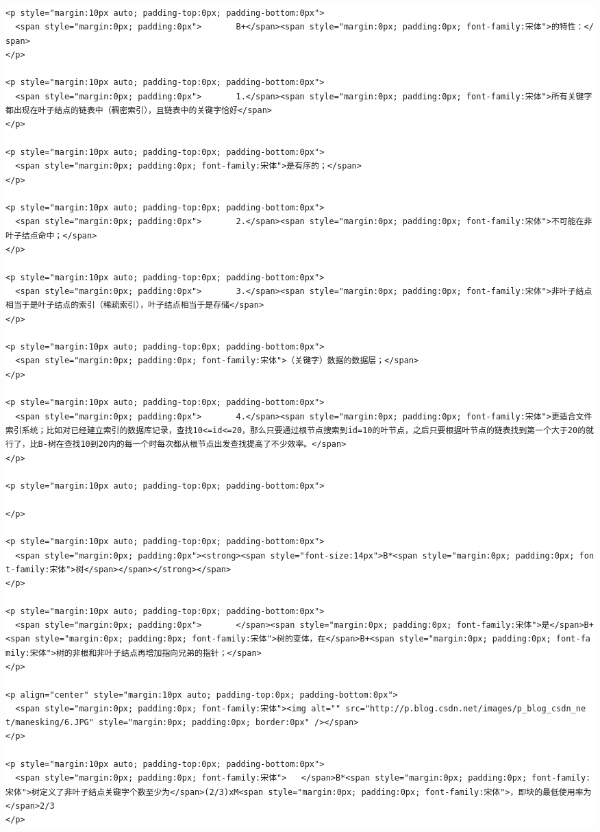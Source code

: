     <p style="margin:10px auto; padding-top:0px; padding-bottom:0px">
      <span style="margin:0px; padding:0px">       B+</span><span style="margin:0px; padding:0px; font-family:宋体">的特性：</span>
    </p>
    
    <p style="margin:10px auto; padding-top:0px; padding-bottom:0px">
      <span style="margin:0px; padding:0px">       1.</span><span style="margin:0px; padding:0px; font-family:宋体">所有关键字都出现在叶子结点的链表中（稠密索引），且链表中的关键字恰好</span>
    </p>
    
    <p style="margin:10px auto; padding-top:0px; padding-bottom:0px">
      <span style="margin:0px; padding:0px; font-family:宋体">是有序的；</span>
    </p>
    
    <p style="margin:10px auto; padding-top:0px; padding-bottom:0px">
      <span style="margin:0px; padding:0px">       2.</span><span style="margin:0px; padding:0px; font-family:宋体">不可能在非叶子结点命中；</span>
    </p>
    
    <p style="margin:10px auto; padding-top:0px; padding-bottom:0px">
      <span style="margin:0px; padding:0px">       3.</span><span style="margin:0px; padding:0px; font-family:宋体">非叶子结点相当于是叶子结点的索引（稀疏索引），叶子结点相当于是存储</span>
    </p>
    
    <p style="margin:10px auto; padding-top:0px; padding-bottom:0px">
      <span style="margin:0px; padding:0px; font-family:宋体">（关键字）数据的数据层；</span>
    </p>
    
    <p style="margin:10px auto; padding-top:0px; padding-bottom:0px">
      <span style="margin:0px; padding:0px">       4.</span><span style="margin:0px; padding:0px; font-family:宋体">更适合文件索引系统；比如对已经建立索引的数据库记录，查找10<=id<=20，那么只要通过根节点搜索到id=10的叶节点，之后只要根据叶节点的链表找到第一个大于20的就行了，比B-树在查找10到20内的每一个时每次都从根节点出发查找提高了不少效率。</span>
    </p>
    
    <p style="margin:10px auto; padding-top:0px; padding-bottom:0px">
        
    </p>
    
    <p style="margin:10px auto; padding-top:0px; padding-bottom:0px">
      <span style="margin:0px; padding:0px"><strong><span style="font-size:14px">B*<span style="margin:0px; padding:0px; font-family:宋体">树</span></span></strong></span>
    </p>
    
    <p style="margin:10px auto; padding-top:0px; padding-bottom:0px">
      <span style="margin:0px; padding:0px">       </span><span style="margin:0px; padding:0px; font-family:宋体">是</span>B+<span style="margin:0px; padding:0px; font-family:宋体">树的变体，在</span>B+<span style="margin:0px; padding:0px; font-family:宋体">树的非根和非叶子结点再增加指向兄弟的指针；</span>
    </p>
    
    <p align="center" style="margin:10px auto; padding-top:0px; padding-bottom:0px">
      <span style="margin:0px; padding:0px; font-family:宋体"><img alt="" src="http://p.blog.csdn.net/images/p_blog_csdn_net/manesking/6.JPG" style="margin:0px; padding:0px; border:0px" /></span>
    </p>
    
    <p style="margin:10px auto; padding-top:0px; padding-bottom:0px">
      <span style="margin:0px; padding:0px; font-family:宋体">   </span>B*<span style="margin:0px; padding:0px; font-family:宋体">树定义了非叶子结点关键字个数至少为</span>(2/3)xM<span style="margin:0px; padding:0px; font-family:宋体">，即块的最低使用率为</span>2/3
    </p>
    